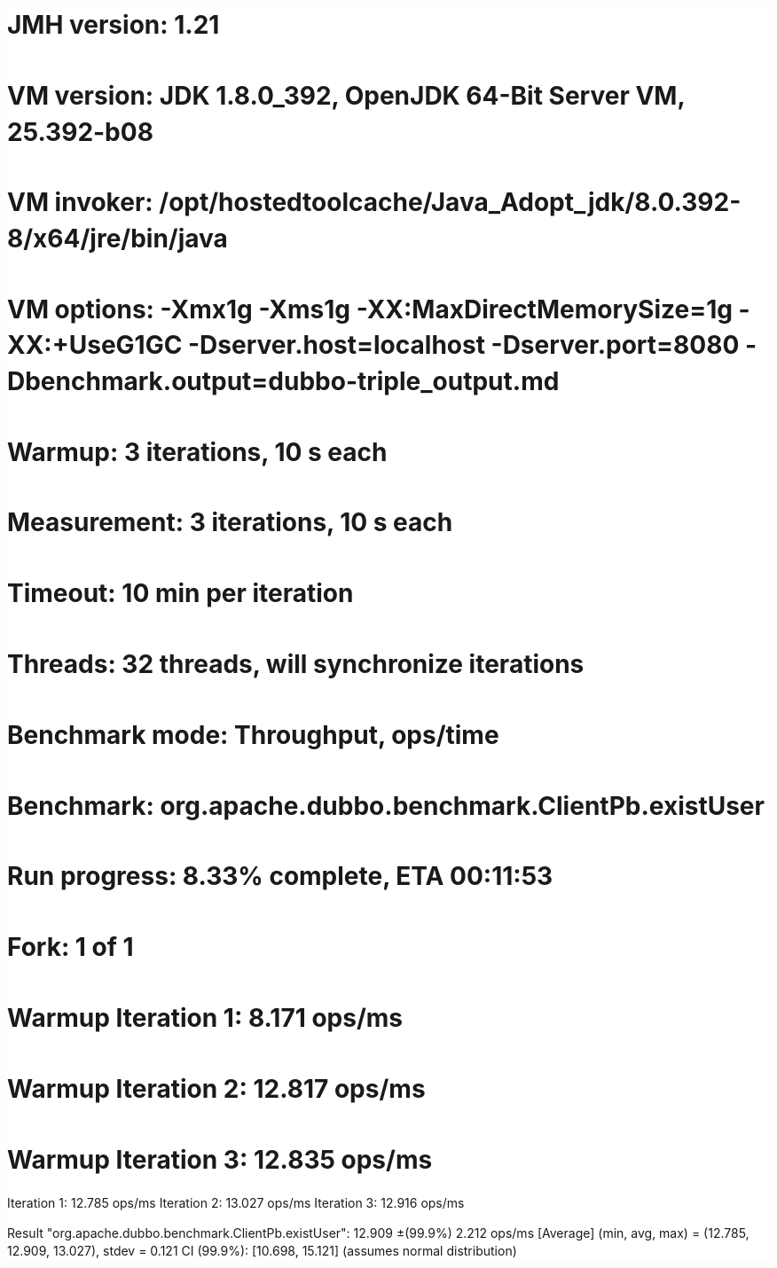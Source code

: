 
# JMH version: 1.21
# VM version: JDK 1.8.0_392, OpenJDK 64-Bit Server VM, 25.392-b08
# VM invoker: /opt/hostedtoolcache/Java_Adopt_jdk/8.0.392-8/x64/jre/bin/java
# VM options: -Xmx1g -Xms1g -XX:MaxDirectMemorySize=1g -XX:+UseG1GC -Dserver.host=localhost -Dserver.port=8080 -Dbenchmark.output=dubbo-triple_output.md
# Warmup: 3 iterations, 10 s each
# Measurement: 3 iterations, 10 s each
# Timeout: 10 min per iteration
# Threads: 32 threads, will synchronize iterations
# Benchmark mode: Throughput, ops/time
# Benchmark: org.apache.dubbo.benchmark.ClientPb.existUser

# Run progress: 8.33% complete, ETA 00:11:53
# Fork: 1 of 1
# Warmup Iteration   1: 8.171 ops/ms
# Warmup Iteration   2: 12.817 ops/ms
# Warmup Iteration   3: 12.835 ops/ms
Iteration   1: 12.785 ops/ms
Iteration   2: 13.027 ops/ms
Iteration   3: 12.916 ops/ms


Result "org.apache.dubbo.benchmark.ClientPb.existUser":
  12.909 ±(99.9%) 2.212 ops/ms [Average]
  (min, avg, max) = (12.785, 12.909, 13.027), stdev = 0.121
  CI (99.9%): [10.698, 15.121] (assumes normal distribution)
